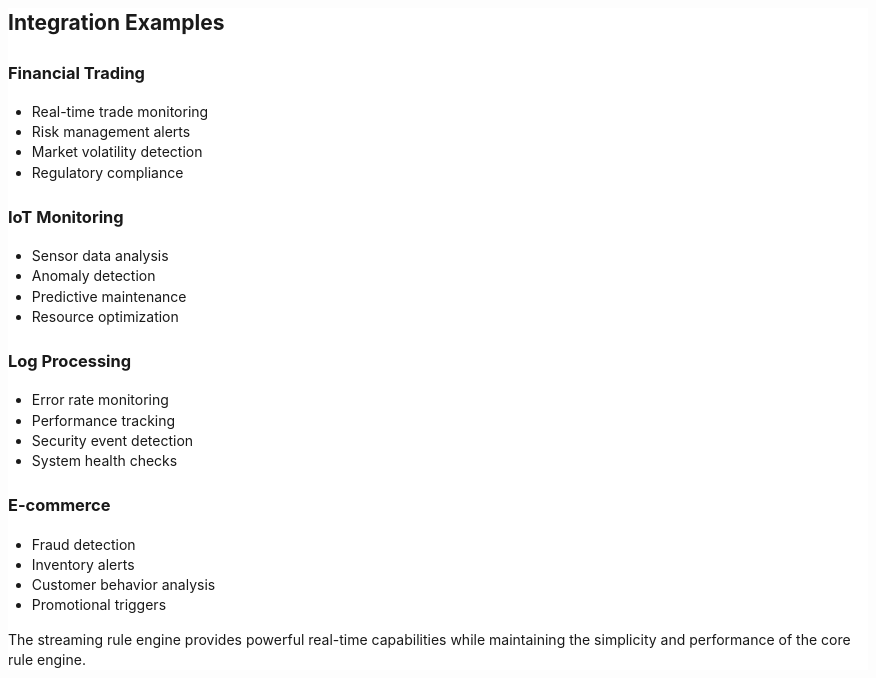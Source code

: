 ## Integration Examples

### Financial Trading
- Real-time trade monitoring
- Risk management alerts
- Market volatility detection
- Regulatory compliance

### IoT Monitoring  
- Sensor data analysis
- Anomaly detection
- Predictive maintenance
- Resource optimization

### Log Processing
- Error rate monitoring
- Performance tracking
- Security event detection
- System health checks

### E-commerce
- Fraud detection
- Inventory alerts
- Customer behavior analysis
- Promotional triggers

The streaming rule engine provides powerful real-time capabilities while maintaining the simplicity and performance of the core rule engine.
